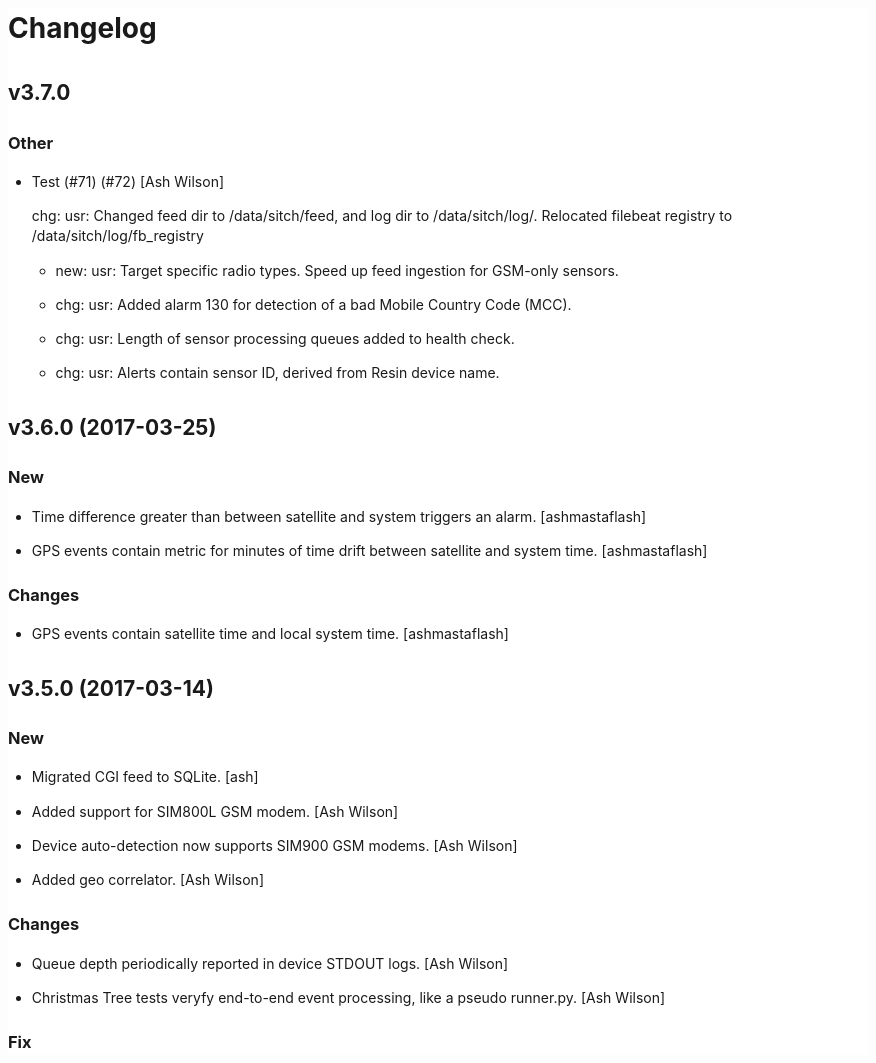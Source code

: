 # Changelog

## v3.7.0

### Other

* Test (#71) (#72) [Ash Wilson]

  chg: usr: Changed feed dir to /data/sitch/feed, and log dir to /data/sitch/log/.  Relocated filebeat registry to /data/sitch/log/fb_registry

  * new: usr: Target specific radio types.  Speed up feed ingestion for GSM-only sensors.

  * chg: usr: Added alarm 130 for detection of a bad Mobile Country Code (MCC).

  * chg: usr: Length of sensor processing queues added to health check.

  * chg: usr: Alerts contain sensor ID, derived from Resin device name.


## v3.6.0 (2017-03-25)

### New

* Time difference greater than between satellite and system triggers an alarm. [ashmastaflash]

* GPS events contain metric for minutes of time drift between satellite and system time. [ashmastaflash]

### Changes

* GPS events contain satellite time and local system time. [ashmastaflash]


## v3.5.0 (2017-03-14)

### New

* Migrated CGI feed to SQLite. [ash]

* Added support for SIM800L GSM modem. [Ash Wilson]

* Device auto-detection now supports SIM900 GSM modems. [Ash Wilson]

* Added geo correlator. [Ash Wilson]

### Changes

* Queue depth periodically reported in device STDOUT logs. [Ash Wilson]

* Christmas Tree tests veryfy end-to-end event processing, like a pseudo runner.py. [Ash Wilson]

### Fix
